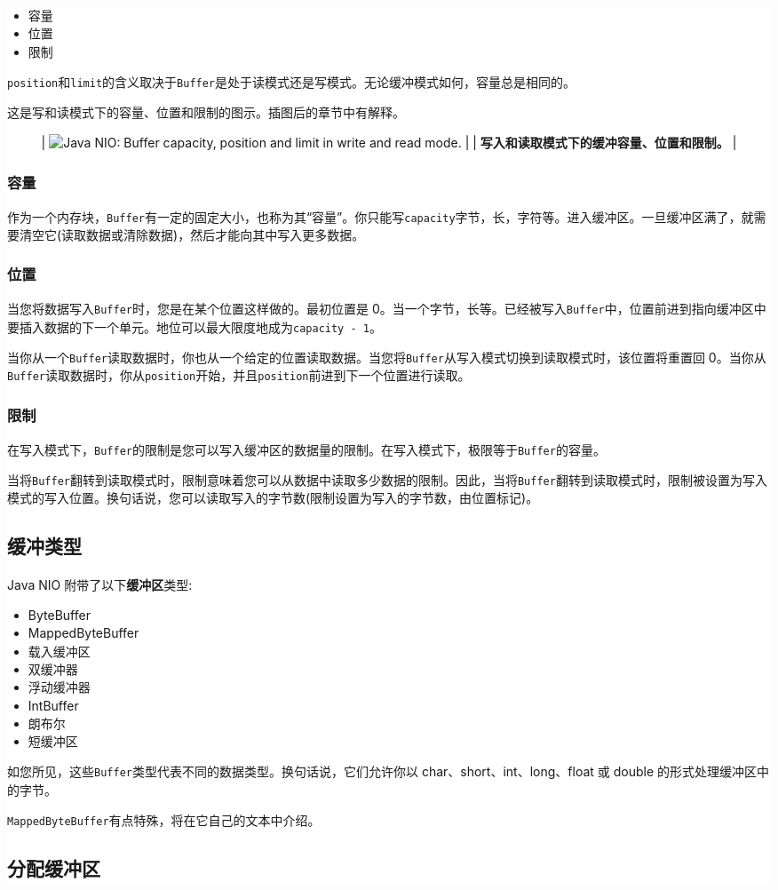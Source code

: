 *   容量
*   位置
*   限制

`position`和`limit`的含义取决于`Buffer`是处于读模式还是写模式。无论缓冲模式如何，容量总是相同的。

这是写和读模式下的容量、位置和限制的图示。插图后的章节中有解释。

<center>

| ![Java NIO: Buffer capacity, position and limit in write and read mode.](../Images/d5b2402854b8fec51a5e26c9b73f49d1.png) |
| **写入和读取模式下的缓冲容量、位置和限制。** |

</center>

### 容量

作为一个内存块，`Buffer`有一定的固定大小，也称为其“容量”。你只能写`capacity`字节，长，字符等。进入缓冲区。一旦缓冲区满了，就需要清空它(读取数据或清除数据)，然后才能向其中写入更多数据。

### 位置

当您将数据写入`Buffer`时，您是在某个位置这样做的。最初位置是 0。当一个字节，长等。已经被写入`Buffer`中，位置前进到指向缓冲区中要插入数据的下一个单元。地位可以最大限度地成为`capacity - 1`。

当你从一个`Buffer`读取数据时，你也从一个给定的位置读取数据。当您将`Buffer`从写入模式切换到读取模式时，该位置将重置回 0。当你从`Buffer`读取数据时，你从`position`开始，并且`position`前进到下一个位置进行读取。

### 限制

在写入模式下，`Buffer`的限制是您可以写入缓冲区的数据量的限制。在写入模式下，极限等于`Buffer`的容量。

当将`Buffer`翻转到读取模式时，限制意味着您可以从数据中读取多少数据的限制。因此，当将`Buffer`翻转到读取模式时，限制被设置为写入模式的写入位置。换句话说，您可以读取写入的字节数(限制设置为写入的字节数，由位置标记)。

## 缓冲类型

Java NIO 附带了以下**缓冲区**类型:

*   ByteBuffer
*   MappedByteBuffer
*   载入缓冲区
*   双缓冲器
*   浮动缓冲器
*   IntBuffer
*   朗布尔
*   短缓冲区

如您所见，这些`Buffer`类型代表不同的数据类型。换句话说，它们允许你以 char、short、int、long、float 或 double 的形式处理缓冲区中的字节。

`MappedByteBuffer`有点特殊，将在它自己的文本中介绍。

## 分配缓冲区
